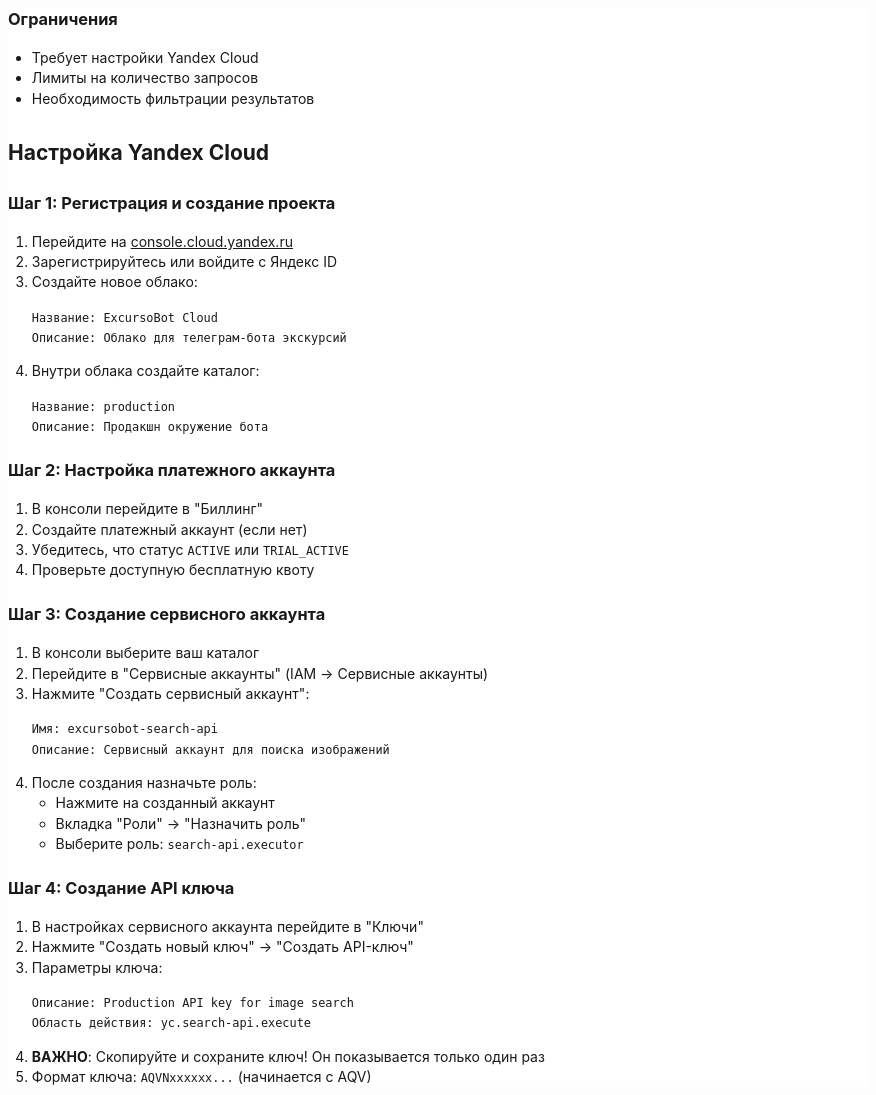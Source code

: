 ### Ограничения
- Требует настройки Yandex Cloud
- Лимиты на количество запросов
- Необходимость фильтрации результатов

## Настройка Yandex Cloud

### Шаг 1: Регистрация и создание проекта

1. Перейдите на [console.cloud.yandex.ru](https://console.cloud.yandex.ru/)
2. Зарегистрируйтесь или войдите с Яндекс ID
3. Создайте новое облако:
   ```
   Название: ExcursoBot Cloud
   Описание: Облако для телеграм-бота экскурсий
   ```
4. Внутри облака создайте каталог:
   ```
   Название: production
   Описание: Продакшн окружение бота
   ```

### Шаг 2: Настройка платежного аккаунта

1. В консоли перейдите в "Биллинг"
2. Создайте платежный аккаунт (если нет)
3. Убедитесь, что статус `ACTIVE` или `TRIAL_ACTIVE`
4. Проверьте доступную бесплатную квоту

### Шаг 3: Создание сервисного аккаунта

1. В консоли выберите ваш каталог
2. Перейдите в "Сервисные аккаунты" (IAM → Сервисные аккаунты)
3. Нажмите "Создать сервисный аккаунт":
   ```
   Имя: excursobot-search-api
   Описание: Сервисный аккаунт для поиска изображений
   ```
4. После создания назначьте роль:
   - Нажмите на созданный аккаунт
   - Вкладка "Роли" → "Назначить роль"
   - Выберите роль: `search-api.executor`

### Шаг 4: Создание API ключа

1. В настройках сервисного аккаунта перейдите в "Ключи"
2. Нажмите "Создать новый ключ" → "Создать API-ключ"
3. Параметры ключа:
   ```
   Описание: Production API key for image search
   Область действия: yc.search-api.execute
   ```
4. **ВАЖНО**: Скопируйте и сохраните ключ! Он показывается только один раз
5. Формат ключа: `AQVNxxxxxx...` (начинается с AQV)
